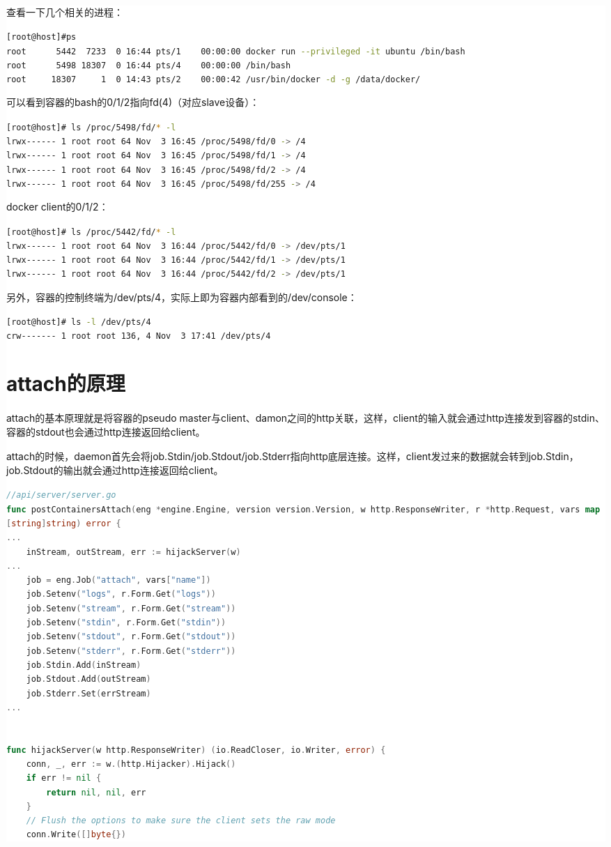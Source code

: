 查看一下几个相关的进程：

```bash
[root@host]#ps
root      5442  7233  0 16:44 pts/1    00:00:00 docker run --privileged -it ubuntu /bin/bash
root      5498 18307  0 16:44 pts/4    00:00:00 /bin/bash
root     18307     1  0 14:43 pts/2    00:00:42 /usr/bin/docker -d -g /data/docker/
```

可以看到容器的bash的0/1/2指向fd(4)（对应slave设备）：

```bash
[root@host]# ls /proc/5498/fd/* -l
lrwx------ 1 root root 64 Nov  3 16:45 /proc/5498/fd/0 -> /4
lrwx------ 1 root root 64 Nov  3 16:45 /proc/5498/fd/1 -> /4
lrwx------ 1 root root 64 Nov  3 16:45 /proc/5498/fd/2 -> /4
lrwx------ 1 root root 64 Nov  3 16:45 /proc/5498/fd/255 -> /4
```

docker client的0/1/2：

```bash
[root@host]# ls /proc/5442/fd/* -l
lrwx------ 1 root root 64 Nov  3 16:44 /proc/5442/fd/0 -> /dev/pts/1
lrwx------ 1 root root 64 Nov  3 16:44 /proc/5442/fd/1 -> /dev/pts/1
lrwx------ 1 root root 64 Nov  3 16:44 /proc/5442/fd/2 -> /dev/pts/1
```

另外，容器的控制终端为/dev/pts/4，实际上即为容器内部看到的/dev/console：

```bash
[root@host]# ls -l /dev/pts/4 
crw------- 1 root root 136, 4 Nov  3 17:41 /dev/pts/4
```

# attach的原理

attach的基本原理就是将容器的pseudo master与client、damon之间的http关联，这样，client的输入就会通过http连接发到容器的stdin、容器的stdout也会通过http连接返回给client。

attach的时候，daemon首先会将job.Stdin/job.Stdout/job.Stderr指向http底层连接。这样，client发过来的数据就会转到job.Stdin，job.Stdout的输出就会通过http连接返回给client。

```go
//api/server/server.go
func postContainersAttach(eng *engine.Engine, version version.Version, w http.ResponseWriter, r *http.Request, vars map[string]string) error {
...
	inStream, outStream, err := hijackServer(w)
...
	job = eng.Job("attach", vars["name"])
	job.Setenv("logs", r.Form.Get("logs"))
	job.Setenv("stream", r.Form.Get("stream"))
	job.Setenv("stdin", r.Form.Get("stdin"))
	job.Setenv("stdout", r.Form.Get("stdout"))
	job.Setenv("stderr", r.Form.Get("stderr"))
	job.Stdin.Add(inStream)
	job.Stdout.Add(outStream)
	job.Stderr.Set(errStream)
...


func hijackServer(w http.ResponseWriter) (io.ReadCloser, io.Writer, error) {
	conn, _, err := w.(http.Hijacker).Hijack()
	if err != nil {
		return nil, nil, err
	}
	// Flush the options to make sure the client sets the raw mode
	conn.Write([]byte{})
```
